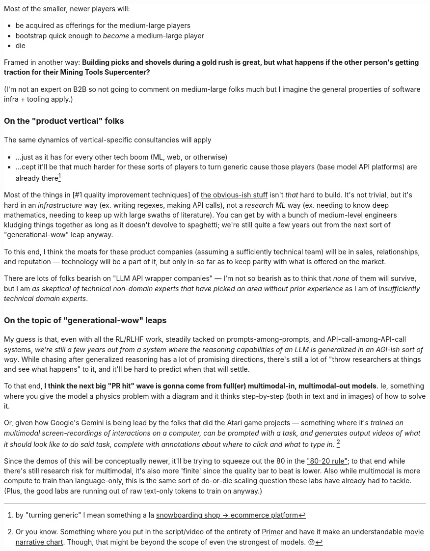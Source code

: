 Most of the smaller, newer players will: 
   * be acquired as offerings for the medium-large players 
   * bootstrap quick enough to *become* a medium-large player 
   * die  

Framed in another way: **Building picks and shovels during a gold rush is great, but what happens if the other person's getting traction for their Mining Tools Supercenter?**  

(I'm not an expert on B2B so not going to comment on medium-large folks much but I imagine the general properties of software infra + tooling apply.)

### On the "product vertical" folks

The same dynamics of vertical-specific consultancies will apply
   * ...just as it has for every other tech boom (ML, web, or otherwise)
   * ...cept it'll be that much harder for these sorts of players to turn generic cause those players (base model API platforms) are already there[^generic] 

[^generic]: by "turning generic" I mean something a la [snowboarding shop → ecommerce platform](https://en.wikipedia.org/wiki/Shopify#2006:_Founding)  


Most of the things in [#1 quality improvement techniques] of [the obvious-ish stuff](#obvious-ish-next-ish-stuff) isn't *that* hard to build. It's not trivial, but it's hard in an *infrastructure* way (ex. writing regexes, making API calls), not a *research ML* way (ex. needing to know deep mathematics, needing to keep up with large swaths of literature). You can get by with a bunch of medium-level engineers kludging things together as long as it doesn't devolve to spaghetti; we're still quite a few years out from the next sort of "generational-wow" leap anyway.

To this end, I think the moats for these product companies (assuming a sufficiently technical team) will be in sales, relationships, and reputation — technology will be a part of it, but only in-so far as to keep parity with what is offered on the market.  

There are lots of folks bearish on "LLM API wrapper companies" — I'm not so bearish as to think that *none* of them will survive, but I am *as skeptical of technical non-domain experts that have picked an area without prior experience* as I am of *insufficiently technical domain experts*.  

### On the topic of "generational-wow" leaps

My guess is that, even with all the RL/RLHF work, steadily tacked on prompts-among-prompts, and API-call-among-API-call systems, *we're still a few years out from a system where the reasoning capabilities of an LLM is generalized in an AGI-ish sort of way*. While chasing after generalized reasoning has a lot of promising directions, there's still a lot of "throw researchers at things and see what happens" to it, and it'll be hard to predict when that will settle. 

To that end, **I think the next big "PR hit" wave is gonna come from full(er) multimodal-in, multimodal-out models**. Ie, something where you give the model a physics problem with a diagram and it thinks step-by-step (both in text and in images) of how to solve it.

Or, given how [Google's Gemini is being lead by the folks that did the Atari game projects](https://www.wired.com/story/google-deepmind-demis-hassabis-chatgpt/) — something where it's *trained on multimodal screen-recordings of interactions on a computer, can be prompted with a task, and generates output videos of what it should look like to do said task, complete with annotations about where to click and what to type in*.  [^primer]

[^primer]: Or you know. Something where you put in the script/video of the entirety of [Primer](https://en.wikipedia.org/wiki/Primer_(film)) and have it make an understandable [movie narrative chart](https://xkcd.com/657/). Though, that might be beyond the scope of even the strongest of models. :stuck_out_tongue_winking_eye: 

Since the demos of this will be conceptually newer, it'll be trying to squeeze out the 80 in the ["80-20 rule"](https://en.wikipedia.org/wiki/Pareto_principle); to that end while there's still research risk for multimodal, it's also more 'finite' since the quality bar to beat is lower. Also while multimodal is more compute to train than language-only, this is the same sort of do-or-die scaling question these labs have already had to tackle. (Plus, the good labs are running out of raw text-only tokens to train on anyway.) 


[^ignore]:  There's definitely a nonzero bias towards the things that I'm intellectually interested-in (mostly reasoning + performance improvements...) that define how the grouping here is done. 
[^hallucination]: Cause one thing anyone that plays with these models realize is that these things still hallucinate up the wazoo. The more clever folks on the product side figure out use cases that work well within the limitation (ex. use cases where it's easy to check the answer, for brainstorming/creativity, areas where existing accuracy rates are far worse, etc); I've had far too many conversations where that hasn't been the case though. 
[^modalities]: Note that I've been intentionally vague about specifying modalities here (which is a very relevant and very hard problem if you're actually someone trying to *train* these models and also important if you want to *use* them). Also about how you represent time steps and the different "channels" of the modalities. That said, I do think I'm largely implying the normal-human-modalities of text, image, sound. The more esoteric ones can prolly be downstream fine-tuned anyway. 